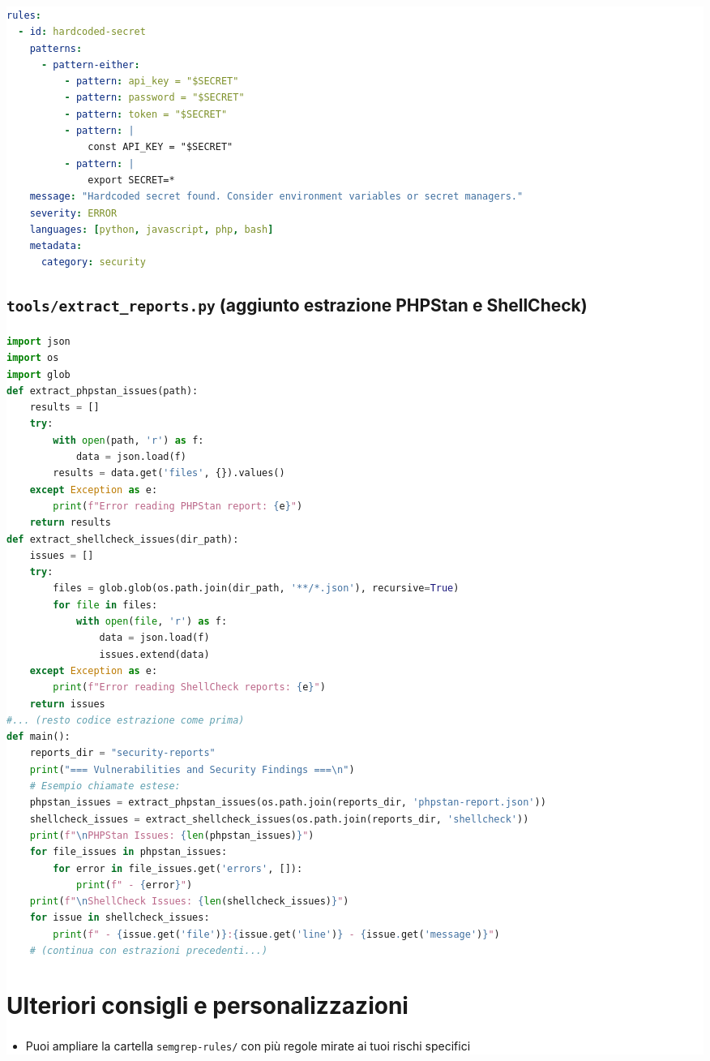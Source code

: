 ```yaml
rules:
  - id: hardcoded-secret
    patterns:
      - pattern-either:
          - pattern: api_key = "$SECRET"
          - pattern: password = "$SECRET"
          - pattern: token = "$SECRET"
          - pattern: | 
              const API_KEY = "$SECRET"
          - pattern: | 
              export SECRET=*
    message: "Hardcoded secret found. Consider environment variables or secret managers."
    severity: ERROR
    languages: [python, javascript, php, bash]
    metadata:
      category: security
```
## `tools/extract_reports.py` (aggiunto estrazione PHPStan e ShellCheck)
```python
import json
import os
import glob
def extract_phpstan_issues(path):
    results = []
    try:
        with open(path, 'r') as f:
            data = json.load(f)
        results = data.get('files', {}).values()
    except Exception as e:
        print(f"Error reading PHPStan report: {e}")
    return results
def extract_shellcheck_issues(dir_path):
    issues = []
    try:
        files = glob.glob(os.path.join(dir_path, '**/*.json'), recursive=True)
        for file in files:
            with open(file, 'r') as f:
                data = json.load(f)
                issues.extend(data)
    except Exception as e:
        print(f"Error reading ShellCheck reports: {e}")
    return issues
#... (resto codice estrazione come prima)
def main():
    reports_dir = "security-reports"
    print("=== Vulnerabilities and Security Findings ===\n")
    # Esempio chiamate estese:
    phpstan_issues = extract_phpstan_issues(os.path.join(reports_dir, 'phpstan-report.json'))
    shellcheck_issues = extract_shellcheck_issues(os.path.join(reports_dir, 'shellcheck'))
    print(f"\nPHPStan Issues: {len(phpstan_issues)}")
    for file_issues in phpstan_issues:
        for error in file_issues.get('errors', []):
            print(f" - {error}")
    print(f"\nShellCheck Issues: {len(shellcheck_issues)}")
    for issue in shellcheck_issues:
        print(f" - {issue.get('file')}:{issue.get('line')} - {issue.get('message')}")
    # (continua con estrazioni precedenti...)
```
# Ulteriori consigli e personalizzazioni
* Puoi ampliare la cartella `semgrep-rules/` con più regole mirate ai tuoi rischi specifici